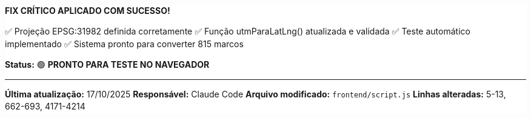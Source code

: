 **FIX CRÍTICO APLICADO COM SUCESSO!**

✅ Projeção EPSG:31982 definida corretamente
✅ Função utmParaLatLng() atualizada e validada
✅ Teste automático implementado
✅ Sistema pronto para converter 815 marcos

**Status:** 🟢 **PRONTO PARA TESTE NO NAVEGADOR**

---

**Última atualização:** 17/10/2025
**Responsável:** Claude Code
**Arquivo modificado:** `frontend/script.js`
**Linhas alteradas:** 5-13, 662-693, 4171-4214
